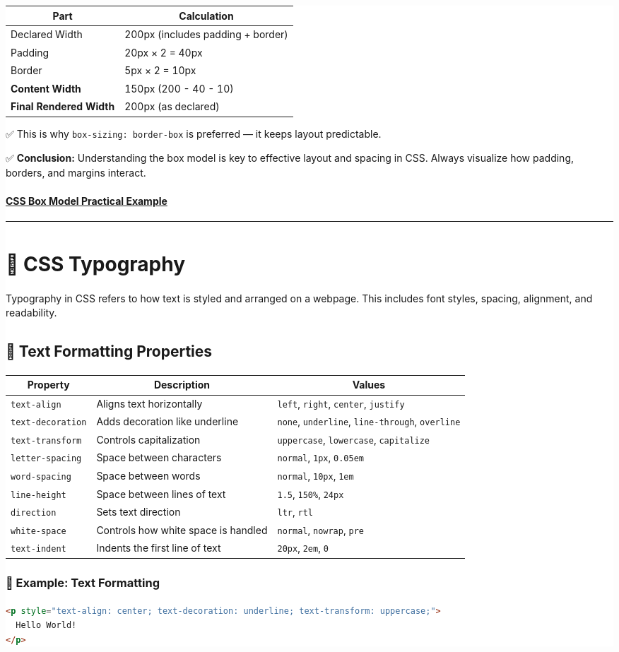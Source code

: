 | Part                     | Calculation                       |
| ------------------------ | --------------------------------- |
| Declared Width           | 200px (includes padding + border) |
| Padding                  | 20px × 2 = 40px                   |
| Border                   | 5px × 2 = 10px                    |
| **Content Width**        | 150px (200 - 40 - 10)             |
| **Final Rendered Width** | 200px (as declared)               |

✅ This is why `box-sizing: border-box` is preferred — it keeps layout predictable.

✅ **Conclusion:** Understanding the box model is key to effective layout and spacing in CSS. Always visualize how padding, borders, and margins interact.

#### [CSS Box Model Practical Example](../Practical-Examples/CSS_Box_Model/)
---

# 🎨 CSS Typography

Typography in CSS refers to how text is styled and arranged on a webpage. This includes font styles, spacing, alignment, and readability.

## 🧾 Text Formatting Properties

| Property          | Description                         | Values                                          |
| ----------------- | ----------------------------------- | ----------------------------------------------- |
| `text-align`      | Aligns text horizontally            | `left`, `right`, `center`, `justify`            |
| `text-decoration` | Adds decoration like underline      | `none`, `underline`, `line-through`, `overline` |
| `text-transform`  | Controls capitalization             | `uppercase`, `lowercase`, `capitalize`          |
| `letter-spacing`  | Space between characters            | `normal`, `1px`, `0.05em`                       |
| `word-spacing`    | Space between words                 | `normal`, `10px`, `1em`                         |
| `line-height`     | Space between lines of text         | `1.5`, `150%`, `24px`                           |
| `direction`       | Sets text direction                 | `ltr`, `rtl`                                    |
| `white-space`     | Controls how white space is handled | `normal`, `nowrap`, `pre`                       |
| `text-indent`     | Indents the first line of text      | `20px`, `2em`, `0`                              |

### 📘 Example: Text Formatting

```html
<p style="text-align: center; text-decoration: underline; text-transform: uppercase;">
  Hello World!
</p>
```
